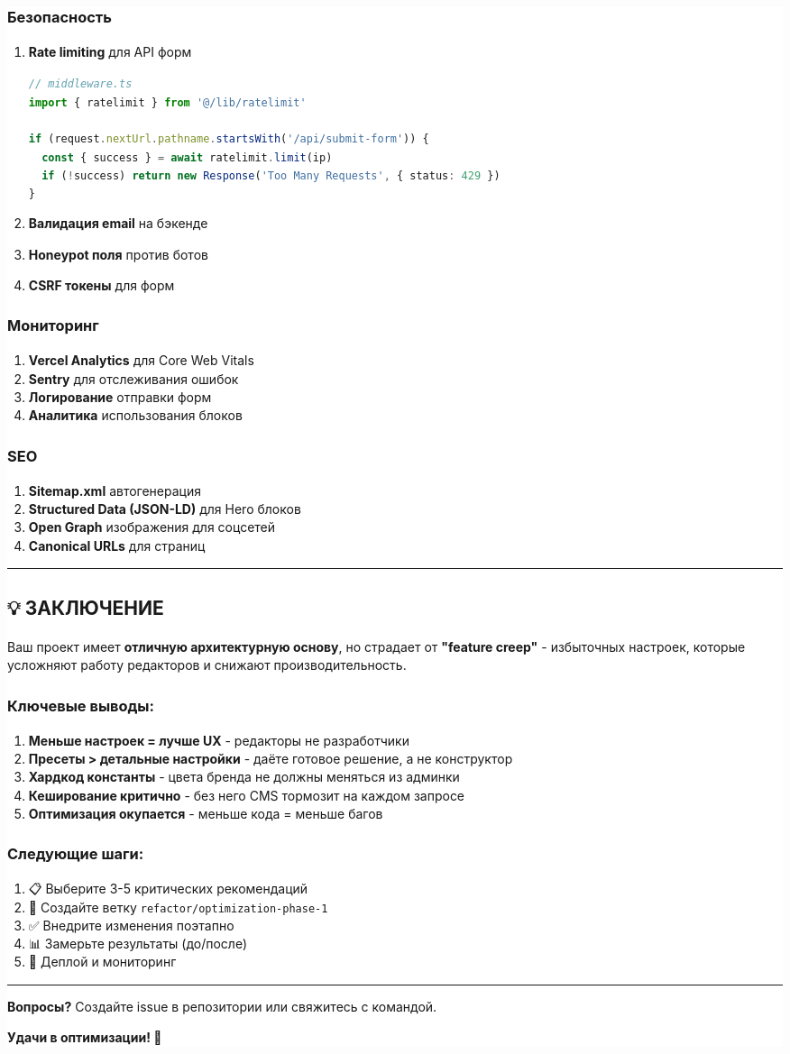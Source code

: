 ### Безопасность

1. **Rate limiting** для API форм
   ```typescript
   // middleware.ts
   import { ratelimit } from '@/lib/ratelimit'
   
   if (request.nextUrl.pathname.startsWith('/api/submit-form')) {
     const { success } = await ratelimit.limit(ip)
     if (!success) return new Response('Too Many Requests', { status: 429 })
   }
   ```

2. **Валидация email** на бэкенде
3. **Honeypot поля** против ботов
4. **CSRF токены** для форм

### Мониторинг

1. **Vercel Analytics** для Core Web Vitals
2. **Sentry** для отслеживания ошибок
3. **Логирование** отправки форм
4. **Аналитика** использования блоков

### SEO

1. **Sitemap.xml** автогенерация
2. **Structured Data (JSON-LD)** для Hero блоков
3. **Open Graph** изображения для соцсетей
4. **Canonical URLs** для страниц

---

## 💡 ЗАКЛЮЧЕНИЕ

Ваш проект имеет **отличную архитектурную основу**, но страдает от **"feature creep"** - избыточных настроек, которые усложняют работу редакторов и снижают производительность.

### Ключевые выводы:

1. **Меньше настроек = лучше UX** - редакторы не разработчики
2. **Пресеты > детальные настройки** - даёте готовое решение, а не конструктор
3. **Хардкод константы** - цвета бренда не должны меняться из админки
4. **Кеширование критично** - без него CMS тормозит на каждом запросе
5. **Оптимизация окупается** - меньше кода = меньше багов

### Следующие шаги:

1. 📋 Выберите 3-5 критических рекомендаций
2. 🔨 Создайте ветку `refactor/optimization-phase-1`
3. ✅ Внедрите изменения поэтапно
4. 📊 Замерьте результаты (до/после)
5. 🚀 Деплой и мониторинг

---

**Вопросы?** Создайте issue в репозитории или свяжитесь с командой.

**Удачи в оптимизации! 🚀**

